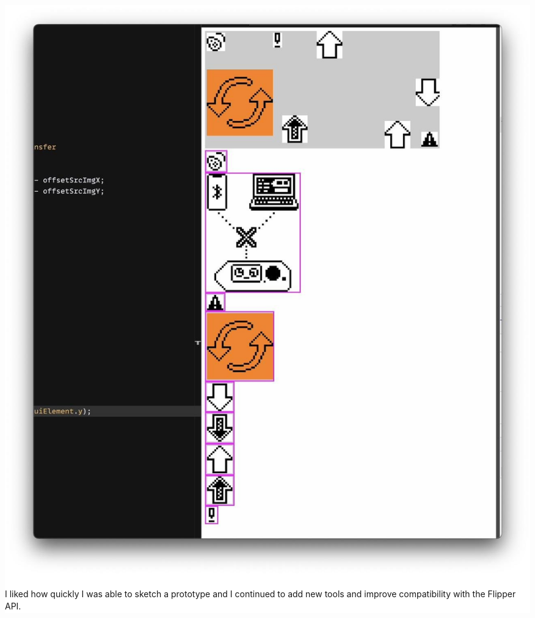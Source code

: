 ![flipper-zero-editor-prototype](/assets/img/2023-08-04-lopaka-story-dev-log/flipper-zero-editor-prototype.jpg "flipper-zero-editor-prototype")

I liked how quickly I was able to sketch a prototype and I continued to add new tools and improve compatibility with the Flipper API.

